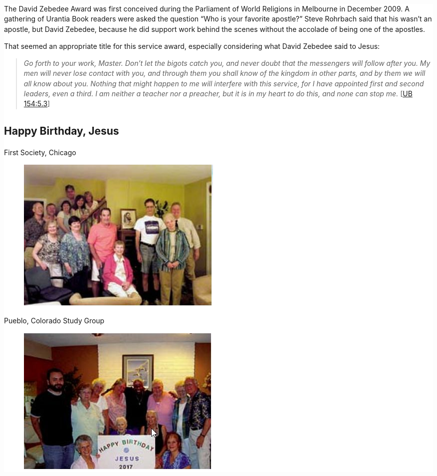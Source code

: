 The David Zebedee Award was first conceived during the Parliament of World Religions in Melbourne in December 2009. A gathering of Urantia Book readers were asked the question “Who is your favorite apostle?” Steve Rohrbach said that his wasn’t an apostle, but David Zebedee, because he did support work behind the scenes without the accolade of being one of the apostles.

That seemed an appropriate title for this service award, especially considering what David Zebedee said to Jesus: 

> _Go forth to your work, Master. Don’t let the bigots catch you, and never doubt that the messengers will follow after you. My men will never lose contact with you, and through them you shall know of the kingdom in other parts, and by them we will all know about you. Nothing that might happen to me will interfere with this service, for I have appointed first and second leaders, even a third. I am neither a teacher nor a preacher, but it is in my heart to do this, and none can stop me._ [[UB 154:5.3](/en/The_Urantia_Book/154#p5_3)]

## Happy Birthday, Jesus

First Society, Chicago

<figure id="Figure_8" class="image urantiapedia">
<img src="/image/article/The_Mighty_Messenger/2010_Winter/005741.jpg">
</figure>

Pueblo, Colorado Study Group

<figure id="Figure_9" class="image urantiapedia">
<img src="/image/article/The_Mighty_Messenger/2010_Winter/005742.jpg">
</figure>
